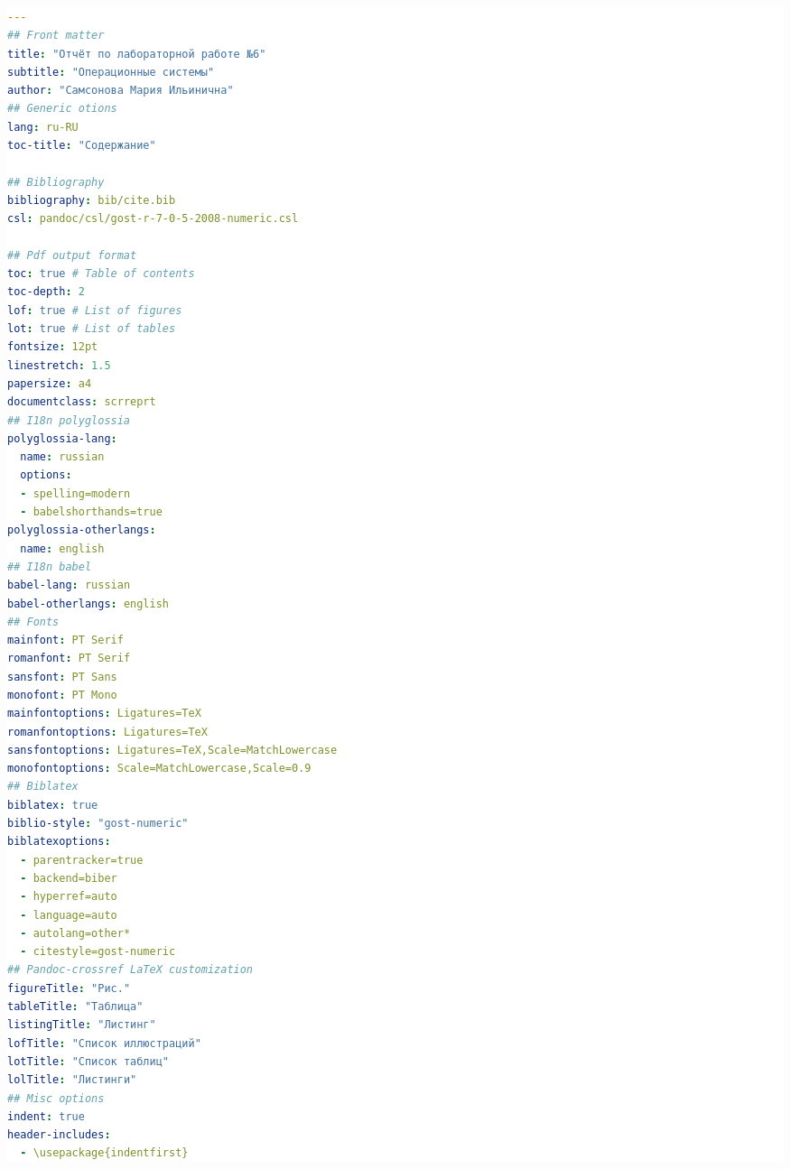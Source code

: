 ```yaml
---
## Front matter
title: "Отчёт по лабораторной работе №6"
subtitle: "Операционные системы"
author: "Самсонова Мария Ильинична"
## Generic otions
lang: ru-RU
toc-title: "Содержание"

## Bibliography
bibliography: bib/cite.bib
csl: pandoc/csl/gost-r-7-0-5-2008-numeric.csl

## Pdf output format
toc: true # Table of contents
toc-depth: 2
lof: true # List of figures
lot: true # List of tables
fontsize: 12pt
linestretch: 1.5
papersize: a4
documentclass: scrreprt
## I18n polyglossia
polyglossia-lang:
  name: russian
  options:
  - spelling=modern
  - babelshorthands=true
polyglossia-otherlangs:
  name: english
## I18n babel
babel-lang: russian
babel-otherlangs: english
## Fonts
mainfont: PT Serif
romanfont: PT Serif
sansfont: PT Sans
monofont: PT Mono
mainfontoptions: Ligatures=TeX
romanfontoptions: Ligatures=TeX
sansfontoptions: Ligatures=TeX,Scale=MatchLowercase
monofontoptions: Scale=MatchLowercase,Scale=0.9
## Biblatex
biblatex: true
biblio-style: "gost-numeric"
biblatexoptions:
  - parentracker=true
  - backend=biber
  - hyperref=auto
  - language=auto
  - autolang=other*
  - citestyle=gost-numeric
## Pandoc-crossref LaTeX customization
figureTitle: "Рис."
tableTitle: "Таблица"
listingTitle: "Листинг"
lofTitle: "Список иллюстраций"
lotTitle: "Список таблиц"
lolTitle: "Листинги"
## Misc options
indent: true
header-includes:
  - \usepackage{indentfirst}
```